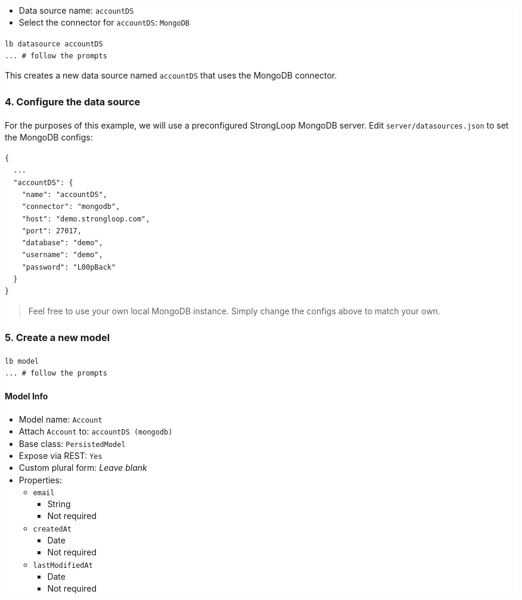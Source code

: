 - Data source name: `accountDS`
- Select the connector for `accountDS`: `MongoDB`

```
lb datasource accountDS
... # follow the prompts
```

This creates a new data source named `accountDS` that uses the MongoDB
connector.

### 4. Configure the data source

For the purposes of this example, we will use a preconfigured StrongLoop MongoDB
server. Edit `server/datasources.json` to set the MongoDB configs:

```
{
  ...
  "accountDS": {
    "name": "accountDS",
    "connector": "mongodb",
    "host": "demo.strongloop.com",
    "port": 27017,
    "database": "demo",
    "username": "demo",
    "password": "L00pBack"
  }
}
```

> Feel free to use your own local MongoDB instance. Simply change the configs
> above to match your own.

### 5. Create a new model

```
lb model
... # follow the prompts
```

#### Model Info

- Model name: `Account`
- Attach `Account` to: `accountDS (mongodb)`
- Base class: `PersistedModel`
- Expose via REST: `Yes`
- Custom plural form: <press enter> *Leave blank*
- Properties:
  - `email`
    - String
    - Not required
  - `createdAt`
    - Date
    - Not required
  - `lastModifiedAt`
    - Date
    - Not required
